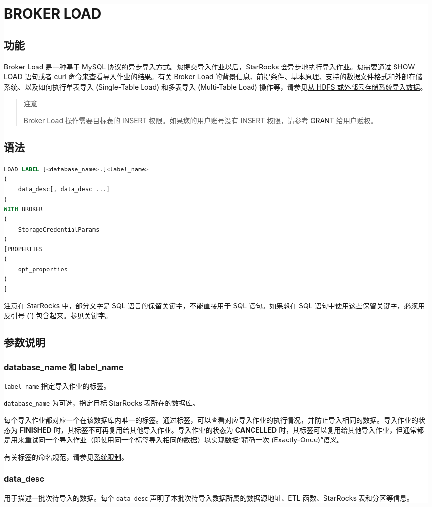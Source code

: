 # BROKER LOAD

## 功能

Broker Load 是一种基于 MySQL 协议的异步导入方式。您提交导入作业以后，StarRocks 会异步地执行导入作业。您需要通过 [SHOW LOAD](/sql-reference/sql-statements/data-manipulation/SHOW%20LOAD.md) 语句或者 curl 命令来查看导入作业的结果。有关 Broker Load 的背景信息、前提条件、基本原理、支持的数据文件格式和外部存储系统、以及如何执行单表导入 (Single-Table Load) 和多表导入 (Multi-Table Load) 操作等，请参见[从 HDFS 或外部云存储系统导入数据](/loading/BrokerLoad.md)。

> **注意**
>
> Broker Load 操作需要目标表的 INSERT 权限。如果您的用户账号没有 INSERT 权限，请参考 [GRANT](../account-management/GRANT.md) 给用户赋权。

## 语法

```SQL
LOAD LABEL [<database_name>.]<label_name>
(
    data_desc[, data_desc ...]
)
WITH BROKER
(
    StorageCredentialParams
)
[PROPERTIES
(
    opt_properties
)
]
```

注意在 StarRocks 中，部分文字是 SQL 语言的保留关键字，不能直接用于 SQL 语句。如果想在 SQL 语句中使用这些保留关键字，必须用反引号 (`) 包含起来。参见[关键字](/sql-reference/sql-statements/keywords.md)。

## 参数说明

### database_name 和 label_name

`label_name` 指定导入作业的标签。

`database_name` 为可选，指定目标 StarRocks 表所在的数据库。

每个导入作业都对应一个在该数据库内唯一的标签。通过标签，可以查看对应导入作业的执行情况，并防止导入相同的数据。导入作业的状态为 **FINISHED** 时，其标签不可再复用给其他导入作业。导入作业的状态为 **CANCELLED** 时，其标签可以复用给其他导入作业，但通常都是用来重试同一个导入作业（即使用同一个标签导入相同的数据）以实现数据“精确一次 (Exactly-Once)”语义。

有关标签的命名规范，请参见[系统限制](/reference/System_limit.md)。

### data_desc

用于描述一批次待导入的数据。每个 `data_desc` 声明了本批次待导入数据所属的数据源地址、ETL 函数、StarRocks 表和分区等信息。
